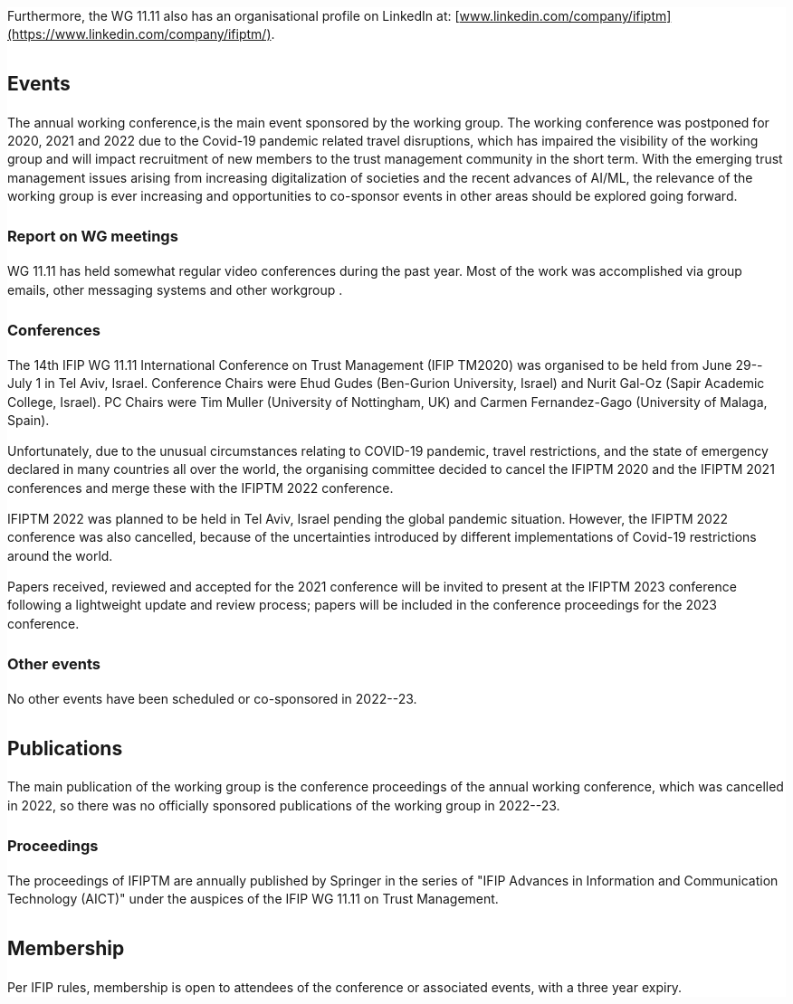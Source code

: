 Furthermore, the WG 11.11 also has an organisational profile on LinkedIn at: [www.linkedin.com/company/ifiptm](https://www.linkedin.com/company/ifiptm/).

## Events
The annual working conference,is the main event sponsored by the working group. The working conference was postponed for 2020, 2021 and 2022 due to the Covid-19 pandemic related travel disruptions, which has impaired the visibility of the working group and will impact recruitment of new members to the trust management community in the short term. With the emerging trust management issues arising from increasing digitalization of societies and the recent advances of AI/ML, the relevance of the working group is ever increasing and opportunities to co-sponsor events in other areas should be explored going forward.

### Report on WG meetings
WG 11.11 has held somewhat regular video conferences during the past year. Most of the work was accomplished via group emails, other messaging systems and other workgroup .

### Conferences
The 14th IFIP WG 11.11 International Conference on Trust Management (IFIP TM2020) was organised to be held from June 29--July 1 in Tel Aviv, Israel. Conference Chairs were Ehud Gudes (Ben-Gurion University, Israel) and Nurit Gal-Oz (Sapir Academic College, Israel). PC Chairs were Tim Muller (University of Nottingham, UK) and Carmen Fernandez-Gago (University of Malaga, Spain).
 
Unfortunately,  due to the unusual circumstances relating to COVID-19 pandemic, travel restrictions, and the state of emergency declared in many countries all over the world, the organising committee decided to cancel the IFIPTM 2020 and the IFIPTM 2021 conferences and merge these with the IFIPTM 2022 conference.

IFIPTM 2022 was planned to be held in Tel Aviv, Israel pending the global pandemic situation. However, the IFIPTM 2022 conference was also cancelled, because of the uncertainties introduced by different implementations of Covid-19 restrictions around the world. 

Papers received, reviewed and accepted for the 2021 conference will be invited to present at the IFIPTM 2023 conference following a lightweight update and review process; papers will be included in the conference proceedings for the 2023 conference.

### Other events
No other events have been scheduled or co-sponsored in 2022--23. 

## Publications
The main publication of the working group is the conference proceedings of the annual working conference, which was cancelled in 2022, so there was no officially sponsored publications of the working group in 2022--23.

### Proceedings
The proceedings of IFIPTM  are annually published by Springer in the series of "IFIP Advances in Information and Communication Technology (AICT)" under the auspices of the IFIP WG 11.11 on Trust Management.

## Membership
Per IFIP rules, membership is open to attendees of the conference or associated events, with a three year expiry.

